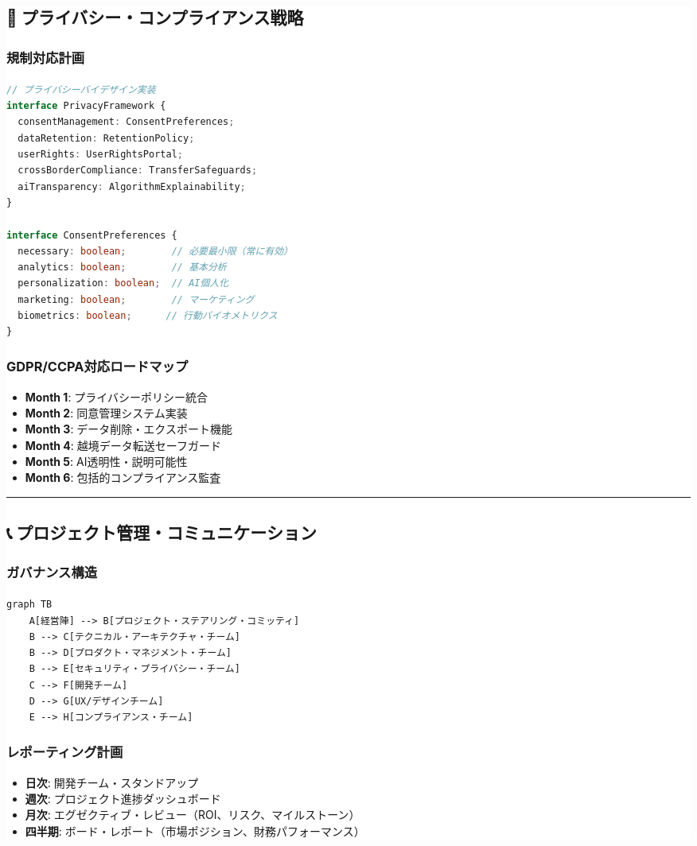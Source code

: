 
## 🔐 **プライバシー・コンプライアンス戦略**

### 規制対応計画
```typescript
// プライバシーバイデザイン実装
interface PrivacyFramework {
  consentManagement: ConsentPreferences;
  dataRetention: RetentionPolicy;
  userRights: UserRightsPortal;
  crossBorderCompliance: TransferSafeguards;
  aiTransparency: AlgorithmExplainability;
}

interface ConsentPreferences {
  necessary: boolean;        // 必要最小限（常に有効）
  analytics: boolean;        // 基本分析
  personalization: boolean;  // AI個人化
  marketing: boolean;        // マーケティング
  biometrics: boolean;      // 行動バイオメトリクス
}
```

### GDPR/CCPA対応ロードマップ
- **Month 1**: プライバシーポリシー統合
- **Month 2**: 同意管理システム実装
- **Month 3**: データ削除・エクスポート機能
- **Month 4**: 越境データ転送セーフガード
- **Month 5**: AI透明性・説明可能性
- **Month 6**: 包括的コンプライアンス監査

---

## 📞 **プロジェクト管理・コミュニケーション**

### ガバナンス構造
```mermaid
graph TB
    A[経営陣] --> B[プロジェクト・ステアリング・コミッティ]
    B --> C[テクニカル・アーキテクチャ・チーム]
    B --> D[プロダクト・マネジメント・チーム]
    B --> E[セキュリティ・プライバシー・チーム]
    C --> F[開発チーム]
    D --> G[UX/デザインチーム]
    E --> H[コンプライアンス・チーム]
```

### レポーティング計画
- **日次**: 開発チーム・スタンドアップ
- **週次**: プロジェクト進捗ダッシュボード
- **月次**: エグゼクティブ・レビュー（ROI、リスク、マイルストーン）
- **四半期**: ボード・レポート（市場ポジション、財務パフォーマンス）
